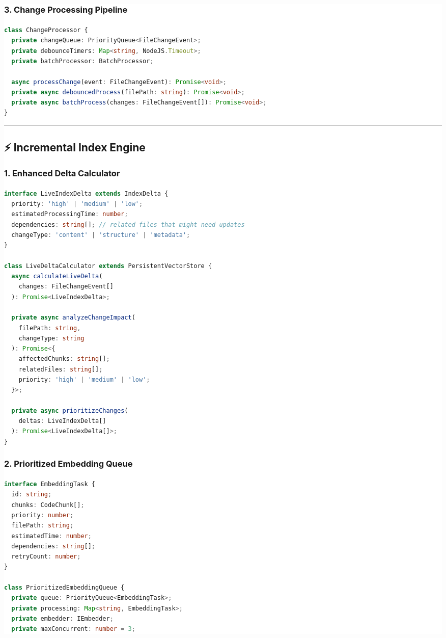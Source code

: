 ### **3. Change Processing Pipeline**
```typescript
class ChangeProcessor {
  private changeQueue: PriorityQueue<FileChangeEvent>;
  private debounceTimers: Map<string, NodeJS.Timeout>;
  private batchProcessor: BatchProcessor;
  
  async processChange(event: FileChangeEvent): Promise<void>;
  private async debouncedProcess(filePath: string): Promise<void>;
  private async batchProcess(changes: FileChangeEvent[]): Promise<void>;
}
```

---

## ⚡ **Incremental Index Engine**

### **1. Enhanced Delta Calculator**
```typescript
interface LiveIndexDelta extends IndexDelta {
  priority: 'high' | 'medium' | 'low';
  estimatedProcessingTime: number;
  dependencies: string[]; // related files that might need updates
  changeType: 'content' | 'structure' | 'metadata';
}

class LiveDeltaCalculator extends PersistentVectorStore {
  async calculateLiveDelta(
    changes: FileChangeEvent[]
  ): Promise<LiveIndexDelta>;
  
  private async analyzeChangeImpact(
    filePath: string, 
    changeType: string
  ): Promise<{
    affectedChunks: string[];
    relatedFiles: string[];
    priority: 'high' | 'medium' | 'low';
  }>;
  
  private async prioritizeChanges(
    deltas: LiveIndexDelta[]
  ): Promise<LiveIndexDelta[]>;
}
```

### **2. Prioritized Embedding Queue**
```typescript
interface EmbeddingTask {
  id: string;
  chunks: CodeChunk[];
  priority: number;
  filePath: string;
  estimatedTime: number;
  dependencies: string[];
  retryCount: number;
}

class PrioritizedEmbeddingQueue {
  private queue: PriorityQueue<EmbeddingTask>;
  private processing: Map<string, EmbeddingTask>;
  private embedder: IEmbedder;
  private maxConcurrent: number = 3;
```